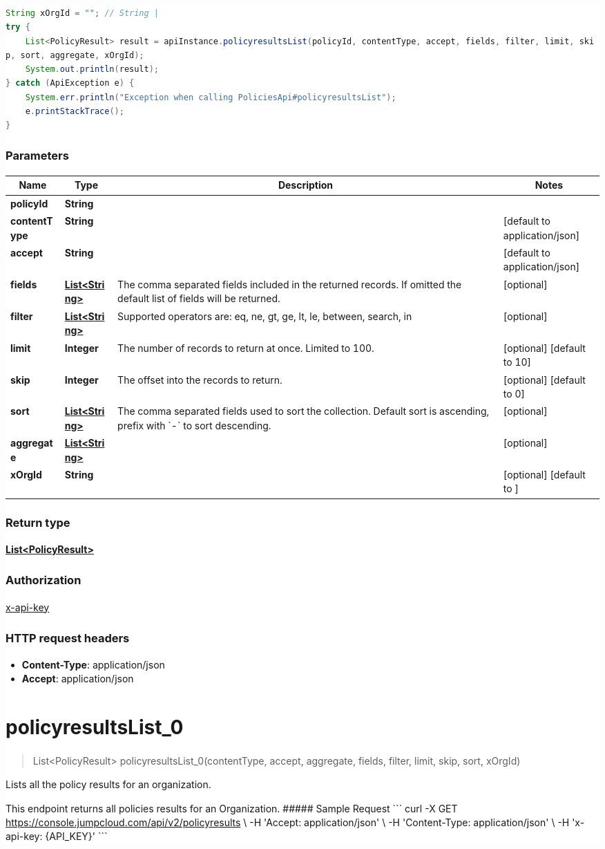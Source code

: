 ```java
String xOrgId = ""; // String | 
try {
    List<PolicyResult> result = apiInstance.policyresultsList(policyId, contentType, accept, fields, filter, limit, skip, sort, aggregate, xOrgId);
    System.out.println(result);
} catch (ApiException e) {
    System.err.println("Exception when calling PoliciesApi#policyresultsList");
    e.printStackTrace();
}
```

### Parameters

Name | Type | Description  | Notes
------------- | ------------- | ------------- | -------------
 **policyId** | **String**|  |
 **contentType** | **String**|  | [default to application/json]
 **accept** | **String**|  | [default to application/json]
 **fields** | [**List&lt;String&gt;**](String.md)| The comma separated fields included in the returned records. If omitted the default list of fields will be returned.  | [optional]
 **filter** | [**List&lt;String&gt;**](String.md)| Supported operators are: eq, ne, gt, ge, lt, le, between, search, in | [optional]
 **limit** | **Integer**| The number of records to return at once. Limited to 100. | [optional] [default to 10]
 **skip** | **Integer**| The offset into the records to return. | [optional] [default to 0]
 **sort** | [**List&lt;String&gt;**](String.md)| The comma separated fields used to sort the collection. Default sort is ascending, prefix with &#x60;-&#x60; to sort descending.  | [optional]
 **aggregate** | [**List&lt;String&gt;**](String.md)|  | [optional]
 **xOrgId** | **String**|  | [optional] [default to ]

### Return type

[**List&lt;PolicyResult&gt;**](PolicyResult.md)

### Authorization

[x-api-key](../README.md#x-api-key)

### HTTP request headers

 - **Content-Type**: application/json
 - **Accept**: application/json

<a name="policyresultsList_0"></a>
# **policyresultsList_0**
> List&lt;PolicyResult&gt; policyresultsList_0(contentType, accept, aggregate, fields, filter, limit, skip, sort, xOrgId)

Lists all the policy results for an organization.

This endpoint returns all policies results for an Organization.   ##### Sample Request  &#x60;&#x60;&#x60;  curl -X GET https://console.jumpcloud.com/api/v2/policyresults \\   -H &#39;Accept: application/json&#39; \\   -H &#39;Content-Type: application/json&#39; \\   -H &#39;x-api-key: {API_KEY}&#39;   &#x60;&#x60;&#x60;
